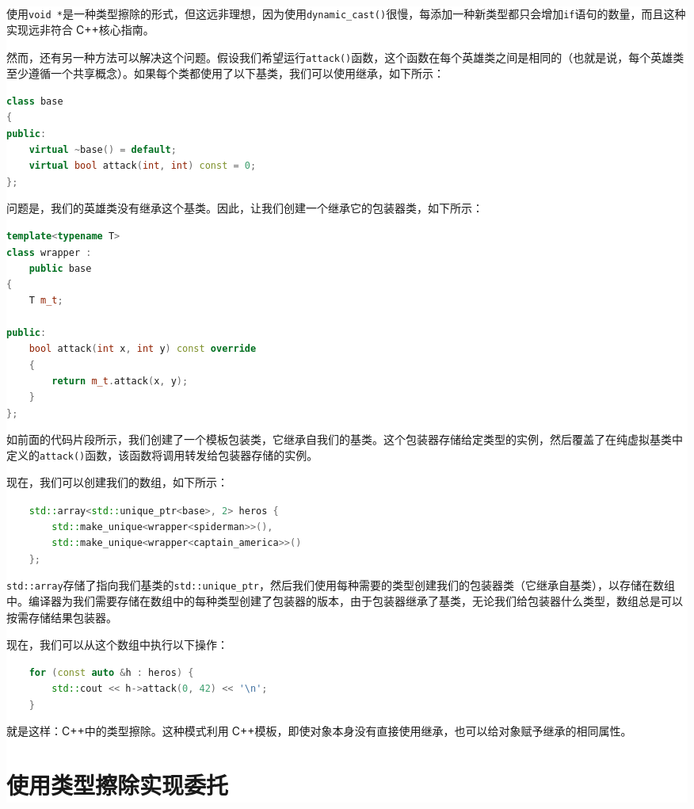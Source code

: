 使用`void *`是一种类型擦除的形式，但这远非理想，因为使用`dynamic_cast()`很慢，每添加一种新类型都只会增加`if`语句的数量，而且这种实现远非符合 C++核心指南。

然而，还有另一种方法可以解决这个问题。假设我们希望运行`attack()`函数，这个函数在每个英雄类之间是相同的（也就是说，每个英雄类至少遵循一个共享概念）。如果每个类都使用了以下基类，我们可以使用继承，如下所示：

```cpp
class base
{
public:
    virtual ~base() = default;
    virtual bool attack(int, int) const = 0;
};
```

问题是，我们的英雄类没有继承这个基类。因此，让我们创建一个继承它的包装器类，如下所示：

```cpp
template<typename T>
class wrapper :
    public base
{
    T m_t;

public:
    bool attack(int x, int y) const override
    {
        return m_t.attack(x, y);
    }
};
```

如前面的代码片段所示，我们创建了一个模板包装类，它继承自我们的基类。这个包装器存储给定类型的实例，然后覆盖了在纯虚拟基类中定义的`attack()`函数，该函数将调用转发给包装器存储的实例。

现在，我们可以创建我们的数组，如下所示：

```cpp
    std::array<std::unique_ptr<base>, 2> heros {
        std::make_unique<wrapper<spiderman>>(),
        std::make_unique<wrapper<captain_america>>()
    };
```

`std::array`存储了指向我们基类的`std::unique_ptr`，然后我们使用每种需要的类型创建我们的包装器类（它继承自基类），以存储在数组中。编译器为我们需要存储在数组中的每种类型创建了包装器的版本，由于包装器继承了基类，无论我们给包装器什么类型，数组总是可以按需存储结果包装器。

现在，我们可以从这个数组中执行以下操作：

```cpp
    for (const auto &h : heros) {
        std::cout << h->attack(0, 42) << '\n';
    }
```

就是这样：C++中的类型擦除。这种模式利用 C++模板，即使对象本身没有直接使用继承，也可以给对象赋予继承的相同属性。

# 使用类型擦除实现委托
